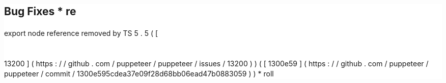 #
#
#
Bug
Fixes
*
re
-
export
node
reference
removed
by
TS
5
.
5
(
[
#
13200
]
(
https
:
/
/
github
.
com
/
puppeteer
/
puppeteer
/
issues
/
13200
)
)
(
[
1300e59
]
(
https
:
/
/
github
.
com
/
puppeteer
/
puppeteer
/
commit
/
1300e595cdea37e09f28d68bb06ead47b0883059
)
)
*
roll